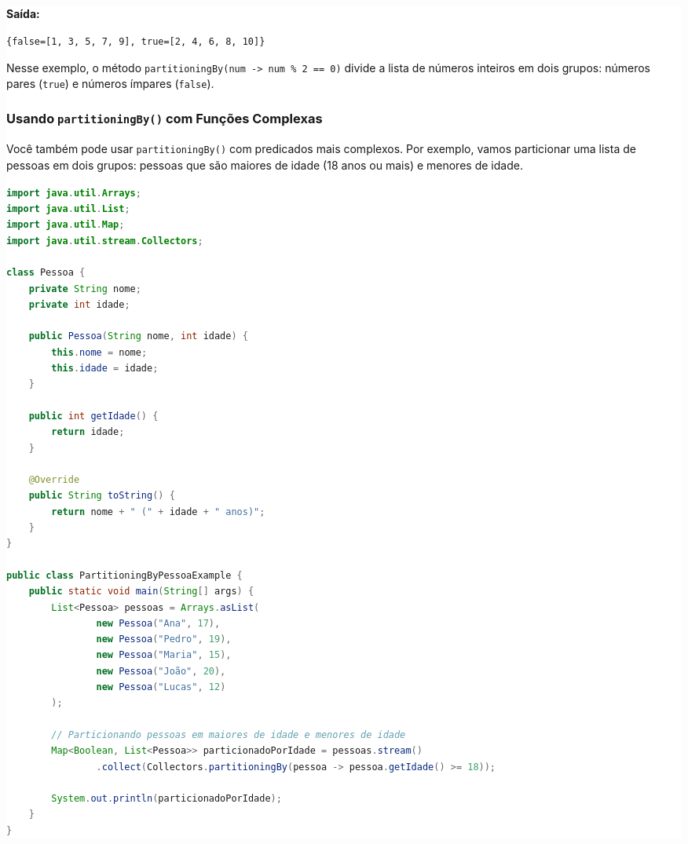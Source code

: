 **Saída:**

```
{false=[1, 3, 5, 7, 9], true=[2, 4, 6, 8, 10]}
```

Nesse exemplo, o método `partitioningBy(num -> num % 2 == 0)` divide a lista de números inteiros em dois grupos: números
pares (`true`) e números ímpares (`false`).

### Usando `partitioningBy()` com Funções Complexas

Você também pode usar `partitioningBy()` com predicados mais complexos. Por exemplo, vamos particionar uma lista de
pessoas em dois grupos: pessoas que são maiores de idade (18 anos ou mais) e menores de idade.

```java
import java.util.Arrays;
import java.util.List;
import java.util.Map;
import java.util.stream.Collectors;

class Pessoa {
    private String nome;
    private int idade;

    public Pessoa(String nome, int idade) {
        this.nome = nome;
        this.idade = idade;
    }

    public int getIdade() {
        return idade;
    }

    @Override
    public String toString() {
        return nome + " (" + idade + " anos)";
    }
}

public class PartitioningByPessoaExample {
    public static void main(String[] args) {
        List<Pessoa> pessoas = Arrays.asList(
                new Pessoa("Ana", 17),
                new Pessoa("Pedro", 19),
                new Pessoa("Maria", 15),
                new Pessoa("João", 20),
                new Pessoa("Lucas", 12)
        );

        // Particionando pessoas em maiores de idade e menores de idade
        Map<Boolean, List<Pessoa>> particionadoPorIdade = pessoas.stream()
                .collect(Collectors.partitioningBy(pessoa -> pessoa.getIdade() >= 18));

        System.out.println(particionadoPorIdade);
    }
}
```
